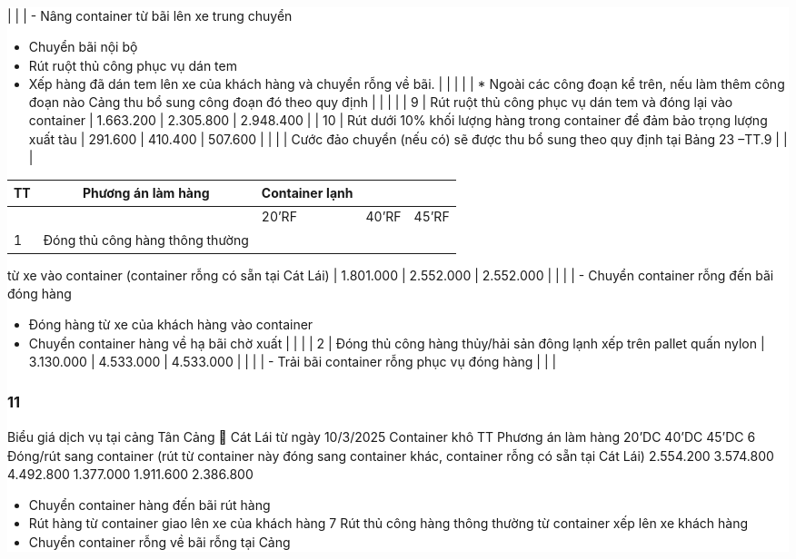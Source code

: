 |  |  | - Nâng container từ bãi lên xe trung chuyển
- Chuyển bãi nội bộ
- Rút ruột thủ công phục vụ dán tem
- Xếp hàng đã dán tem lên xe của khách hàng và chuyển
rỗng về bãi. |  |  |
|  | * Ngoài các công đoạn kể trên, nếu làm thêm công đoạn nào Cảng thu bổ sung công
đoạn đó theo quy định |  |  |  |
| 9 | Rút ruột thủ công phục vụ
dán tem và đóng lại vào
container | 1.663.200 | 2.305.800 | 2.948.400 |
| 10 | Rút dưới 10% khối lượng
hàng trong container để
đảm bảo trọng lượng xuất
tàu | 291.600 | 410.400 | 507.600 |
|  |  | Cước đảo chuyển (nếu có) sẽ được thu bổ sung theo
quy định tại Bảng 23 –TT.9 |  |  |

| TT | Phương án làm hàng | Container lạnh |  |  |
| --- | --- | --- | --- | --- |
|  |  | 20’RF | 40’RF | 45’RF |
| 1 | Đóng thủ công hàng thông thường
từ xe vào container (container rỗng
có sẵn tại Cát Lái) | 1.801.000 | 2.552.000 | 2.552.000 |
|  |  | - Chuyển container rỗng đến bãi đóng hàng
- Đóng hàng từ xe của khách hàng vào container
- Chuyển container hàng về hạ bãi chờ xuất |  |  |
| 2 | Đóng thủ công hàng thủy/hải sản
đông lạnh xếp trên pallet quấn nylon | 3.130.000 | 4.533.000 | 4.533.000 |
|  |  | - Trải bãi container rỗng phục vụ đóng hàng |  |  |

### 11


Biểu giá dịch vụ tại cảng Tân Cảng  Cát Lái từ ngày 10/3/2025
Container khô
TT
Phương án làm hàng
20’DC
40’DC
45’DC
6
Đóng/rút sang container (rút
từ container này đóng sang
container khác, container
rỗng có sẵn tại Cát Lái)
2.554.200
3.574.800
4.492.800
1.377.000
1.911.600
2.386.800
- Chuyển container hàng đến bãi rút hàng
- Rút hàng từ container giao lên xe của khách hàng
7
Rút thủ công hàng thông
thường từ container xếp
lên xe khách hàng
- Chuyển container rỗng về bãi rỗng tại Cảng